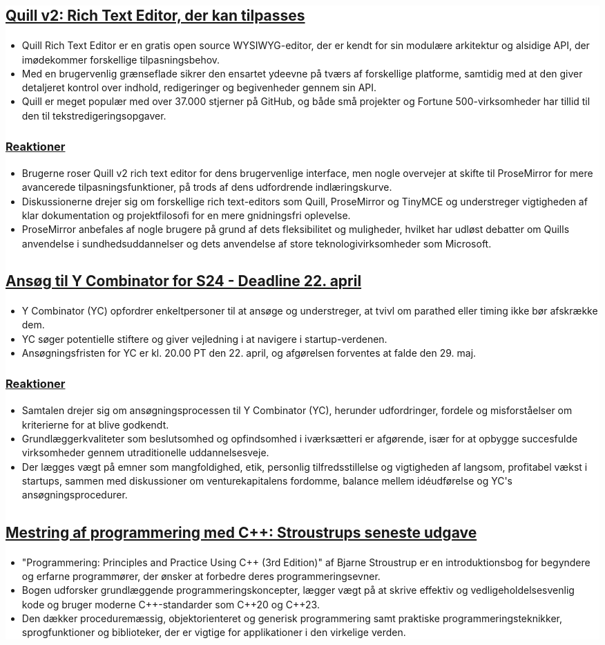 ## [Quill v2: Rich Text Editor, der kan tilpasses](https://quilljs.com/)

- Quill Rich Text Editor er en gratis open source WYSIWYG-editor, der er kendt for sin modulære arkitektur og alsidige API, der imødekommer forskellige tilpasningsbehov.
- Med en brugervenlig grænseflade sikrer den ensartet ydeevne på tværs af forskellige platforme, samtidig med at den giver detaljeret kontrol over indhold, redigeringer og begivenheder gennem sin API.
- Quill er meget populær med over 37.000 stjerner på GitHub, og både små projekter og Fortune 500-virksomheder har tillid til den til tekstredigeringsopgaver.

### [Reaktioner](https://news.ycombinator.com/item?id=40089460)

- Brugerne roser Quill v2 rich text editor for dens brugervenlige interface, men nogle overvejer at skifte til ProseMirror for mere avancerede tilpasningsfunktioner, på trods af dens udfordrende indlæringskurve.
- Diskussionerne drejer sig om forskellige rich text-editors som Quill, ProseMirror og TinyMCE og understreger vigtigheden af klar dokumentation og projektfilosofi for en mere gnidningsfri oplevelse.
- ProseMirror anbefales af nogle brugere på grund af dets fleksibilitet og muligheder, hvilket har udløst debatter om Quills anvendelse i sundhedsuddannelser og dets anvendelse af store teknologivirksomheder som Microsoft.

## [Ansøg til Y Combinator for S24 - Deadline 22. april](https://news.ycombinator.com/item?id=40091622)

- Y Combinator (YC) opfordrer enkeltpersoner til at ansøge og understreger, at tvivl om parathed eller timing ikke bør afskrække dem.
- YC søger potentielle stiftere og giver vejledning i at navigere i startup-verdenen.
- Ansøgningsfristen for YC er kl. 20.00 PT den 22. april, og afgørelsen forventes at falde den 29. maj.

### [Reaktioner](https://news.ycombinator.com/item?id=40091622)

- Samtalen drejer sig om ansøgningsprocessen til Y Combinator (YC), herunder udfordringer, fordele og misforståelser om kriterierne for at blive godkendt.
- Grundlæggerkvaliteter som beslutsomhed og opfindsomhed i iværksætteri er afgørende, især for at opbygge succesfulde virksomheder gennem utraditionelle uddannelsesveje.
- Der lægges vægt på emner som mangfoldighed, etik, personlig tilfredsstillelse og vigtigheden af langsom, profitabel vækst i startups, sammen med diskussioner om venturekapitalens fordomme, balance mellem idéudførelse og YC's ansøgningsprocedurer.

## [Mestring af programmering med C++: Stroustrups seneste udgave](https://www.stroustrup.com/programming.html)

- "Programmering: Principles and Practice Using C++ (3rd Edition)" af Bjarne Stroustrup er en introduktionsbog for begyndere og erfarne programmører, der ønsker at forbedre deres programmeringsevner.
- Bogen udforsker grundlæggende programmeringskoncepter, lægger vægt på at skrive effektiv og vedligeholdelsesvenlig kode og bruger moderne C++-standarder som C++20 og C++23.
- Den dækker proceduremæssig, objektorienteret og generisk programmering samt praktiske programmeringsteknikker, sprogfunktioner og biblioteker, der er vigtige for applikationer i den virkelige verden.
